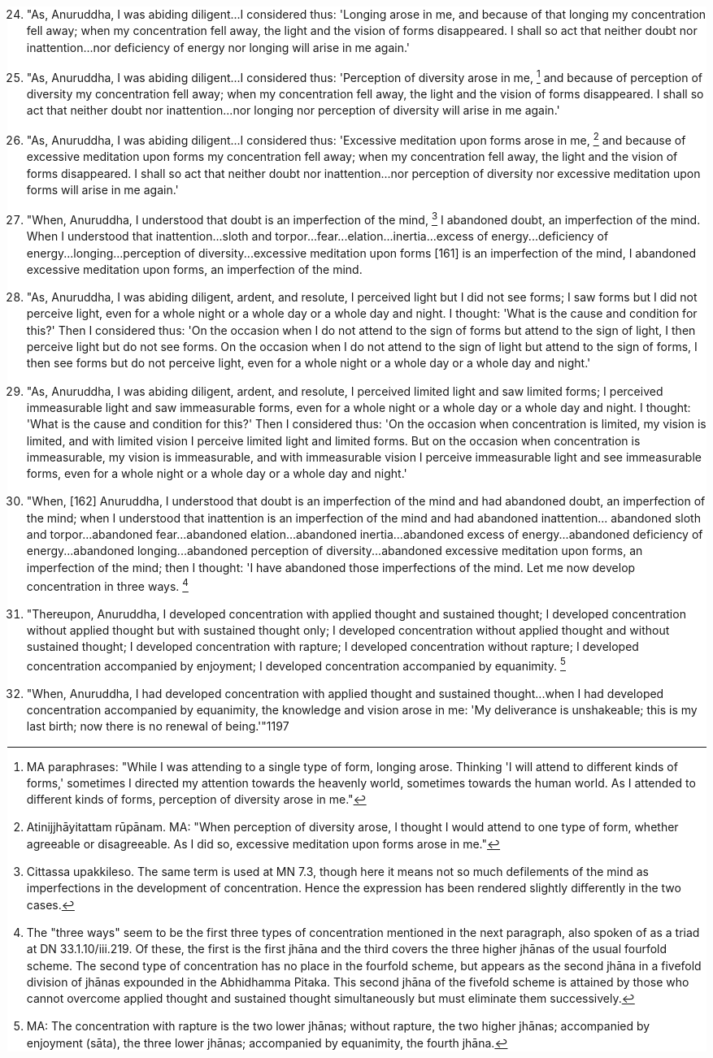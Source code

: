 24. "As, Anuruddha, I was abiding diligent...I considered thus: 'Longing arose in me, and because of that longing my concentration fell away; when my concentration fell away, the light and the vision of forms disappeared. I shall so act that neither doubt nor inattention...nor deficiency of energy nor longing will arise in me again.'

25. "As, Anuruddha, I was abiding diligent...I considered thus: 'Perception of diversity arose in me, [^1192] and because of perception of diversity my concentration fell away; when my concentration fell away, the light and the vision of forms disappeared. I shall so act that neither doubt nor inattention...nor longing nor perception of diversity will arise in me again.'

26. "As, Anuruddha, I was abiding diligent...I considered thus: 'Excessive meditation upon forms arose in me, [^1193] and because of excessive meditation upon forms my concentration fell away; when my concentration fell away, the light and the vision of forms disappeared. I shall so act that neither doubt nor inattention...nor perception of diversity nor excessive meditation upon forms will arise in me again.'

27. "When, Anuruddha, I understood that doubt is an imperfection of the mind, [^1194] I abandoned doubt, an imperfection of the mind. When I understood that inattention...sloth and torpor...fear...elation...inertia...excess of energy...deficiency of energy...longing...perception of diversity...excessive meditation upon forms [161] is an imperfection of the mind, I abandoned excessive meditation upon forms, an imperfection of the mind.

28. "As, Anuruddha, I was abiding diligent, ardent, and resolute, I perceived light but I did not see forms; I saw forms but I did not perceive light, even for a whole night or a whole day or a whole day and night. I thought: 'What is the cause and condition for this?' Then I considered thus: 'On the occasion when I do not attend to the sign of forms but attend to the sign of light, I then perceive light but do not see forms. On the occasion when I do not attend to the sign of light but attend to the sign of forms, I then see forms but do not perceive light, even for a whole night or a whole day or a whole day and night.'

29. "As, Anuruddha, I was abiding diligent, ardent, and resolute, I perceived limited light and saw limited forms; I perceived immeasurable light and saw immeasurable forms, even for a whole night or a whole day or a whole day and night. I
thought: 'What is the cause and condition for this?' Then I considered thus: 'On the occasion when concentration is limited, my vision is limited, and with limited vision I perceive limited light and limited forms. But on the occasion when concentration is immeasurable, my vision is immeasurable, and with immeasurable vision I perceive immeasurable light and see immeasurable forms, even for a whole night or a whole day or a whole day and night.'

30. "When, [162] Anuruddha, I understood that doubt is an imperfection of the mind and had abandoned doubt, an imperfection of the mind; when I understood that inattention is an imperfection of the mind and had abandoned inattention... abandoned sloth and torpor...abandoned fear...abandoned elation...abandoned inertia...abandoned excess of energy...abandoned deficiency of energy...abandoned longing...abandoned perception of diversity...abandoned excessive meditation upon forms, an imperfection of the mind; then I thought: 'I have abandoned those imperfections of the mind. Let me now develop concentration in three ways. [^1195]

31. "Thereupon, Anuruddha, I developed concentration with applied thought and sustained thought; I developed concentration without applied thought but with sustained thought only; I developed concentration without applied thought and without sustained thought; I developed concentration with rapture; I developed concentration without rapture; I developed concentration accompanied by enjoyment; I developed concentration accompanied by equanimity. [^1196]

32. "When, Anuruddha, I had developed concentration with applied thought and sustained thought...when I had developed concentration accompanied by equanimity, the knowledge and vision arose in me: 'My deliverance is unshakeable; this is my last birth; now there is no renewal of being.'"1197


[^1186]: The opening of this sutta is the same as that of MN 48.
[^1187]: This verse and the next two appear at Dhp 3, 5-6. The last three verses appear at Dhp 328-30.
[^1188]: The passage at §§8-15 is nearly identical with MN 31.3-10. From the sequel, however, it is clear that the present sutta is set at an earlier time, for in MN 31 all three bhikkhus have reached arahantship while here they are still striving for the goal.
[^1189]: It is here that the present sutta continues differently from MN 31. MA explains light (obhāsa) as the preliminary light, which MT glosses as the light-produced by the access to jhāna. MT adds that one who gains the fourth jhāna develops the light-kasina as the preliminary to arousing the divine eye. The "vision of forms" (dassanam rüpänam) is the seeing of forms with the divine eye. Ven. Anuruddha was later declared by the Buddha to be the foremost disciple in the exercise of the divine eye.
[^1190]: Nimittam pativijjhitabbam. Lit. "You should penetrate that sign."
[^1191]: See MN 52.15.
[^1192]: MA paraphrases: "While I was attending to a single type of form, longing arose. Thinking 'I will attend to different kinds of forms,' sometimes I directed my attention towards the heavenly world, sometimes towards the human world. As I attended to different kinds of forms, perception of diversity arose in me."
[^1193]: Atinijjhāyitattam rūpānam. MA: "When perception of diversity arose, I thought I would attend to one type of form, whether agreeable or disagreeable. As I did so, excessive meditation upon forms arose in me."
[^1194]: Cittassa upakkileso. The same term is used at MN 7.3, though here it means not so much defilements of the mind as imperfections in the development of concentration. Hence the expression has been rendered slightly differently in the two cases.
[^1195]: The "three ways" seem to be the first three types of concentration mentioned in the next paragraph, also spoken of as a triad at DN 33.1.10/iii.219. Of these, the first is the first jhāna and the third covers the three higher jhānas of the usual fourfold scheme. The second type of concentration has no place in the fourfold scheme, but appears as the second jhāna in a fivefold division of jhānas expounded in the Abhidhamma Pitaka. This second jhāna of the fivefold scheme is attained by those who cannot overcome applied thought and sustained thought simultaneously but must eliminate them successively.
[^1196]: MA: The concentration with rapture is the two lower jhānas; without rapture, the two higher jhānas; accompanied by enjoyment (sāta), the three lower jhānas; accompanied by equanimity, the fourth jhāna.
[^1197]: MA says that the Buddha developed these concentrations in the last watch of the night on the night of his enlightenment while sitting at the foot of the Bodhi tree.